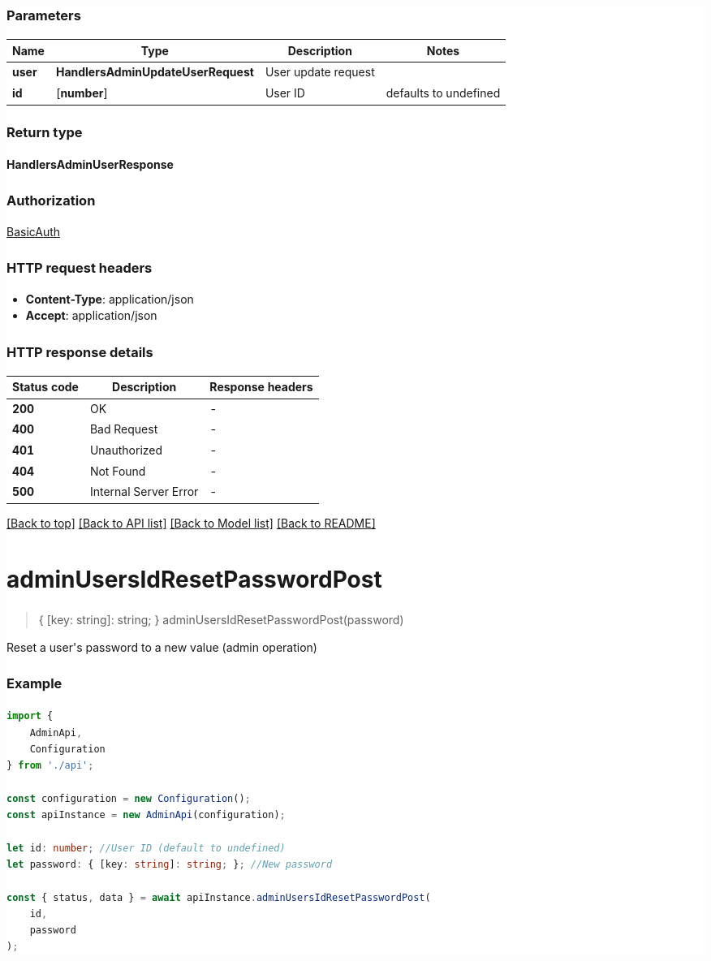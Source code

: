 ### Parameters

|Name | Type | Description  | Notes|
|------------- | ------------- | ------------- | -------------|
| **user** | **HandlersAdminUpdateUserRequest**| User update request | |
| **id** | [**number**] | User ID | defaults to undefined|


### Return type

**HandlersAdminUserResponse**

### Authorization

[BasicAuth](../README.md#BasicAuth)

### HTTP request headers

 - **Content-Type**: application/json
 - **Accept**: application/json


### HTTP response details
| Status code | Description | Response headers |
|-------------|-------------|------------------|
|**200** | OK |  -  |
|**400** | Bad Request |  -  |
|**401** | Unauthorized |  -  |
|**404** | Not Found |  -  |
|**500** | Internal Server Error |  -  |

[[Back to top]](#) [[Back to API list]](../README.md#documentation-for-api-endpoints) [[Back to Model list]](../README.md#documentation-for-models) [[Back to README]](../README.md)

# **adminUsersIdResetPasswordPost**
> { [key: string]: string; } adminUsersIdResetPasswordPost(password)

Reset a user\'s password to a new value (admin operation)

### Example

```typescript
import {
    AdminApi,
    Configuration
} from './api';

const configuration = new Configuration();
const apiInstance = new AdminApi(configuration);

let id: number; //User ID (default to undefined)
let password: { [key: string]: string; }; //New password

const { status, data } = await apiInstance.adminUsersIdResetPasswordPost(
    id,
    password
);
```
